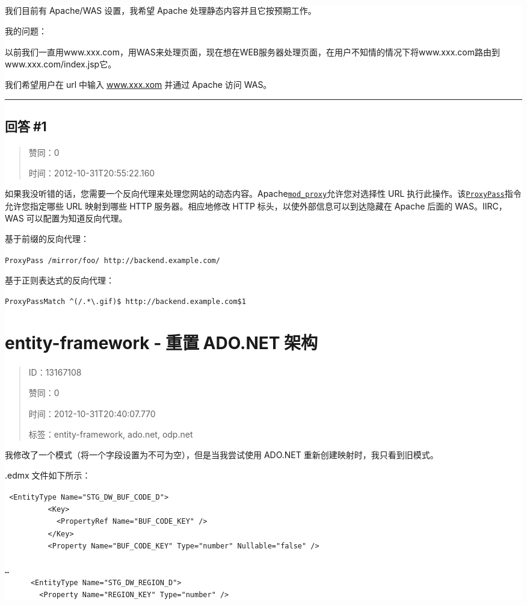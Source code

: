 我们目前有 Apache/WAS 设置，我希望 Apache 处理静态内容并且它按预期工作。

我的问题：

以前我们一直用www.xxx.com，用WAS来处理页面，现在想在WEB服务器处理页面，在用户不知情的情况下将www.xxx.com路由到www.xxx.com/index.jsp它。

我们希望用户在 url 中输入 www.xxx.xom 并通过 Apache 访问 WAS。

* * *

## 回答 #1

> 赞同：0
> 
> 时间：2012-10-31T20:55:22.160

如果我没听错的话，您需要一个反向代理来处理您网站的动态内容。Apache[`mod_proxy`](http://httpd.apache.org/docs/2.2/mod/mod_proxy.html)允许您对选择性 URL 执行此操作。该[`ProxyPass`](http://httpd.apache.org/docs/2.2/mod/mod_proxy.html#proxypass)指令允许您指定哪些 URL 映射到哪些 HTTP 服务器。相应地修改 HTTP 标头，以使外部信息可以到达隐藏在 Apache 后面的 WAS。IIRC，WAS 可以配置为知道反向代理。

基于前缀的反向代理：

```
ProxyPass /mirror/foo/ http://backend.example.com/ 
```

基于正则表达式的反向代理：

```
ProxyPassMatch ^(/.*\.gif)$ http://backend.example.com$1 
```

# entity-framework - 重置 ADO.NET 架构

> ID：13167108
> 
> 赞同：0
> 
> 时间：2012-10-31T20:40:07.770
> 
> 标签：entity-framework, ado.net, odp.net

我修改了一个模式（将一个字段设置为不可为空），但是当我尝试使用 ADO.NET 重新创建映射时，我只看到旧模式。

.edmx 文件如下所示：

```
 <EntityType Name="STG_DW_BUF_CODE_D">
          <Key>
            <PropertyRef Name="BUF_CODE_KEY" />
          </Key>
          <Property Name="BUF_CODE_KEY" Type="number" Nullable="false" />

…
      <EntityType Name="STG_DW_REGION_D">
        <Property Name="REGION_KEY" Type="number" /> 
```
